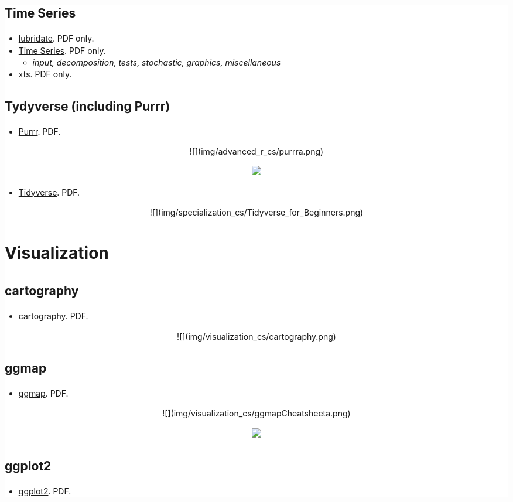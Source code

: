 ## Time Series

- [lubridate](pdf/lubridate.pdf). PDF only.
- [Time Series](pdf/R-FUNCTIONS-FOR-TIME-SERIES-ANALYSIS.pdf). PDF only.
    - *input, decomposition, tests, stochastic, graphics, miscellaneous*
- [xts](pdf/xts_Cheat_Sheet_R.pdf). PDF only.

## Tydyverse (including Purrr)

- [Purrr](pdf/purrr.pdf). PDF.

<center>
![](img/advanced_r_cs/purrra.png)

![](img/advanced_r_cs/purrrb.png)
</center>

- [Tidyverse](pdf/Tidyverse_for_Beginners.pdf). PDF.

<center>
![](img/specialization_cs/Tidyverse_for_Beginners.png)
</center>

# Visualization

## cartography

- [cartography](pdf/cartography.pdf). PDF.

<center>
![](img/visualization_cs/cartography.png)
</center>

## ggmap

- [ggmap](pdf/ggmapCheatsheet.pdf). PDF.

<center>
![](img/visualization_cs/ggmapCheatsheeta.png)

![](img/visualization_cs/ggmapCheatsheetb.png)
</center>

## ggplot2

- [ggplot2](pdf/ggplot2.pdf). PDF.

<center>